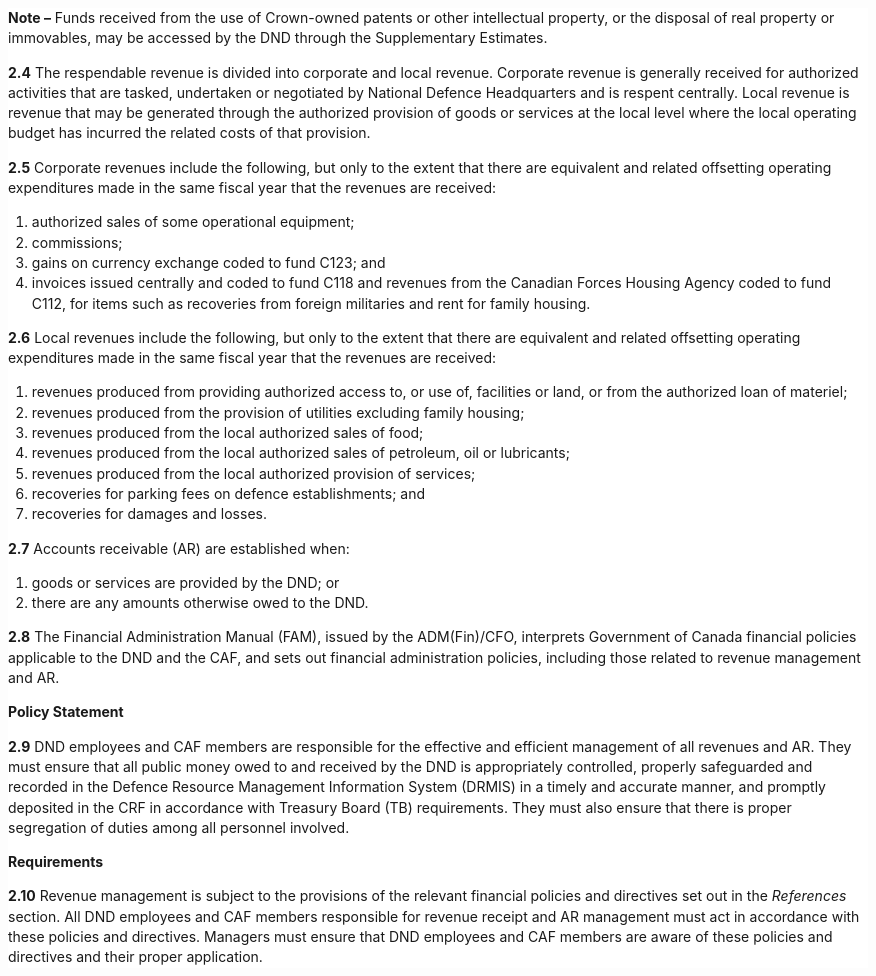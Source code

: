**Note –** Funds received from the use of Crown-owned patents or other intellectual property, or the disposal of real property or immovables, may be accessed by the DND through the Supplementary Estimates.

**2.4** The respendable revenue is divided into corporate and local revenue. Corporate revenue is generally received for authorized activities that are tasked, undertaken or negotiated by National Defence Headquarters and is respent centrally. Local revenue is revenue that may be generated through the authorized provision of goods or services at the local level where the local operating budget has incurred the related costs of that provision.

**2.5** Corporate revenues include the following, but only to the extent that there are equivalent and related offsetting operating expenditures made in the same fiscal year that the revenues are received:

1.  authorized sales of some operational equipment;
2.  commissions;
3.  gains on currency exchange coded to fund C123; and
4.  invoices issued centrally and coded to fund C118 and revenues from the Canadian Forces Housing Agency coded to fund C112, for items such as recoveries from foreign militaries and rent for family housing.

**2.6** Local revenues include the following, but only to the extent that there are equivalent and related offsetting operating expenditures made in the same fiscal year that the revenues are received:

1.  revenues produced from providing authorized access to, or use of, facilities or land, or from the authorized loan of materiel;
2.  revenues produced from the provision of utilities excluding family housing;
3.  revenues produced from the local authorized sales of food;
4.  revenues produced from the local authorized sales of petroleum, oil or lubricants;
5.  revenues produced from the local authorized provision of services;
6.  recoveries for parking fees on defence establishments; and
7.  recoveries for damages and losses.

**2.7** Accounts receivable (AR) are established when:

1.  goods or services are provided by the DND; or
2.  there are any amounts otherwise owed to the DND.

**2.8** The Financial Administration Manual (FAM), issued by the ADM(Fin)/CFO, interprets Government of Canada financial policies applicable to the DND and the CAF, and sets out financial administration policies, including those related to revenue management and AR.

**Policy Statement**

**2.9** DND employees and CAF members are responsible for the effective and efficient management of all revenues and AR. They must ensure that all public money owed to and received by the DND is appropriately controlled, properly safeguarded and recorded in the Defence Resource Management Information System (DRMIS) in a timely and accurate manner, and promptly deposited in the CRF in accordance with Treasury Board (TB) requirements. They must also ensure that there is proper segregation of duties among all personnel involved.

**Requirements**

**2.10** Revenue management is subject to the provisions of the relevant financial policies and directives set out in the _References_ section. All DND employees and CAF members responsible for revenue receipt and AR management must act in accordance with these policies and directives. Managers must ensure that DND employees and CAF members are aware of these policies and directives and their proper application.
